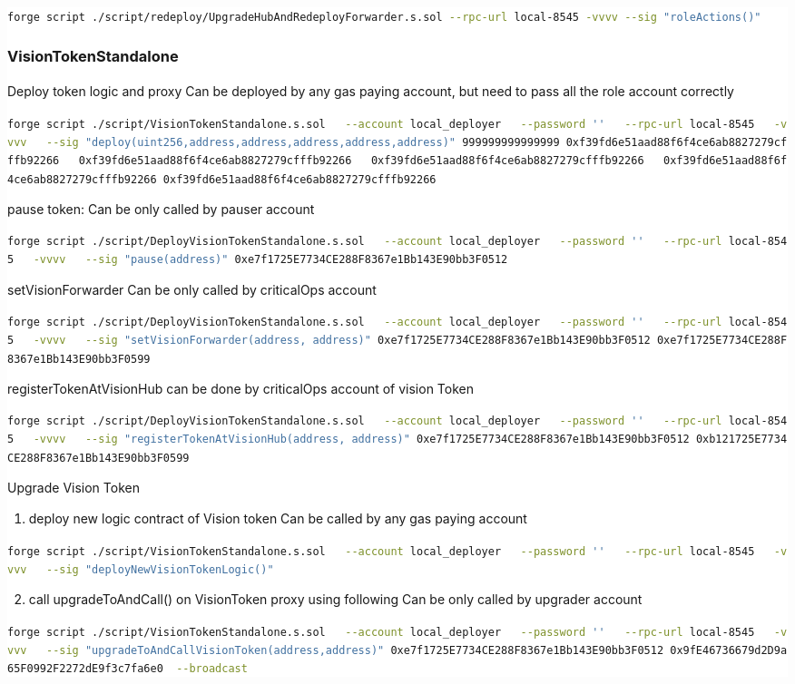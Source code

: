 ```bash
forge script ./script/redeploy/UpgradeHubAndRedeployForwarder.s.sol --rpc-url local-8545 -vvvv --sig "roleActions()"
```


### VisionTokenStandalone

Deploy token logic and proxy
Can be deployed by any gas paying account, but need to pass all the role account correctly

```bash
forge script ./script/VisionTokenStandalone.s.sol   --account local_deployer   --password ''   --rpc-url local-8545   -vvvv   --sig "deploy(uint256,address,address,address,address,address)" 999999999999999 0xf39fd6e51aad88f6f4ce6ab8827279cfffb92266   0xf39fd6e51aad88f6f4ce6ab8827279cfffb92266   0xf39fd6e51aad88f6f4ce6ab8827279cfffb92266   0xf39fd6e51aad88f6f4ce6ab8827279cfffb92266 0xf39fd6e51aad88f6f4ce6ab8827279cfffb92266
```

pause token:
Can be only called by pauser account
```bash
forge script ./script/DeployVisionTokenStandalone.s.sol   --account local_deployer   --password ''   --rpc-url local-8545   -vvvv   --sig "pause(address)" 0xe7f1725E7734CE288F8367e1Bb143E90bb3F0512 
```


setVisionForwarder
Can be only called by criticalOps account
```bash
forge script ./script/DeployVisionTokenStandalone.s.sol   --account local_deployer   --password ''   --rpc-url local-8545   -vvvv   --sig "setVisionForwarder(address, address)" 0xe7f1725E7734CE288F8367e1Bb143E90bb3F0512 0xe7f1725E7734CE288F8367e1Bb143E90bb3F0599
```

registerTokenAtVisionHub
can be done by criticalOps account of vision Token

```bash
forge script ./script/DeployVisionTokenStandalone.s.sol   --account local_deployer   --password ''   --rpc-url local-8545   -vvvv   --sig "registerTokenAtVisionHub(address, address)" 0xe7f1725E7734CE288F8367e1Bb143E90bb3F0512 0xb121725E7734CE288F8367e1Bb143E90bb3F0599
```


Upgrade Vision Token 
1. deploy new logic contract of Vision token
Can be called by any gas paying account
```bash
forge script ./script/VisionTokenStandalone.s.sol   --account local_deployer   --password ''   --rpc-url local-8545   -vvvv   --sig "deployNewVisionTokenLogic()"
```



2. call upgradeToAndCall() on VisionToken proxy using following 
Can be only called by upgrader account
```bash
forge script ./script/VisionTokenStandalone.s.sol   --account local_deployer   --password ''   --rpc-url local-8545   -vvvv   --sig "upgradeToAndCallVisionToken(address,address)" 0xe7f1725E7734CE288F8367e1Bb143E90bb3F0512 0x9fE46736679d2D9a65F0992F2272dE9f3c7fa6e0  --broadcast
```

